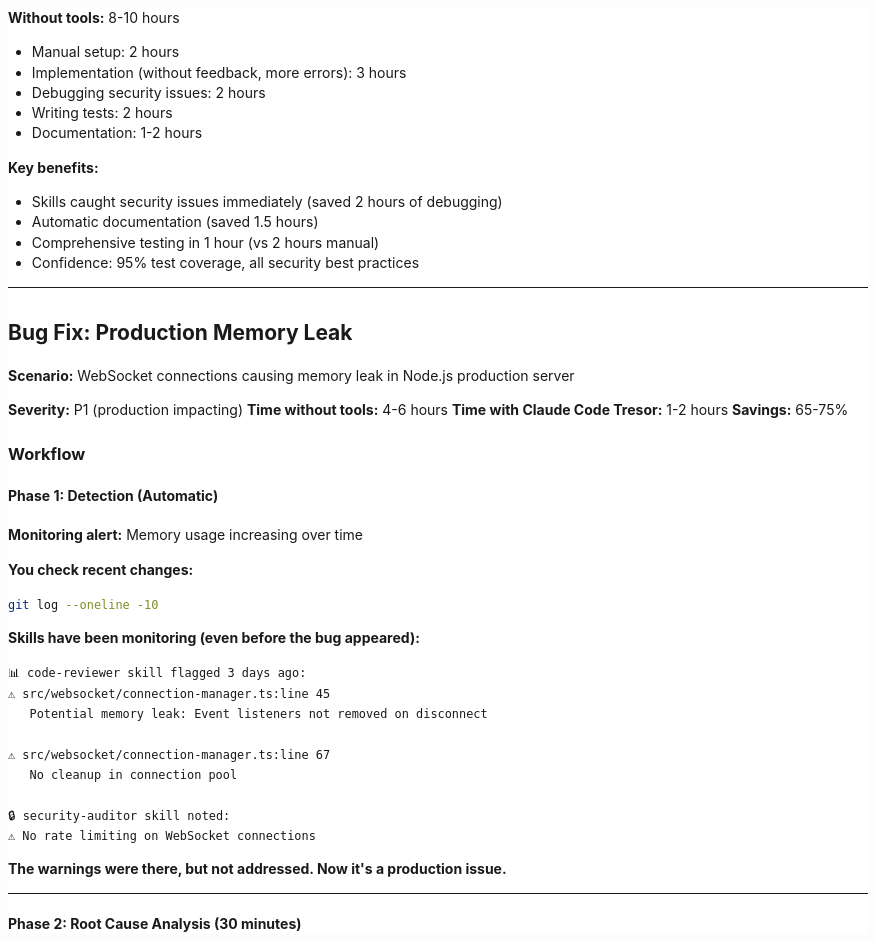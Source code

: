 **Without tools:** 8-10 hours
- Manual setup: 2 hours
- Implementation (without feedback, more errors): 3 hours
- Debugging security issues: 2 hours
- Writing tests: 2 hours
- Documentation: 1-2 hours

**Key benefits:**
- Skills caught security issues immediately (saved 2 hours of debugging)
- Automatic documentation (saved 1.5 hours)
- Comprehensive testing in 1 hour (vs 2 hours manual)
- Confidence: 95% test coverage, all security best practices

---

## Bug Fix: Production Memory Leak

**Scenario:** WebSocket connections causing memory leak in Node.js production server

**Severity:** P1 (production impacting)
**Time without tools:** 4-6 hours
**Time with Claude Code Tresor:** 1-2 hours
**Savings:** 65-75%

### Workflow

#### Phase 1: Detection (Automatic)

**Monitoring alert:** Memory usage increasing over time

**You check recent changes:**

```bash
git log --oneline -10
```

**Skills have been monitoring (even before the bug appeared):**

```
📊 code-reviewer skill flagged 3 days ago:
⚠️ src/websocket/connection-manager.ts:line 45
   Potential memory leak: Event listeners not removed on disconnect

⚠️ src/websocket/connection-manager.ts:line 67
   No cleanup in connection pool

🔒 security-auditor skill noted:
⚠️ No rate limiting on WebSocket connections
```

**The warnings were there, but not addressed. Now it's a production issue.**

---

#### Phase 2: Root Cause Analysis (30 minutes)
